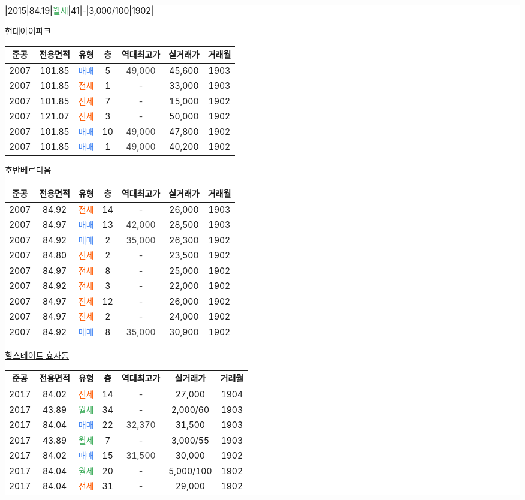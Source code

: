 |2015|84.19|<span style="color:#34a853">월세</span>|41|<span style="color:#444444">-</span>|3,000/100|1902|

[현대아이파크](https://search.naver.com/search.naver?query=%EC%A0%84%EB%9D%BC%EB%B6%81%EB%8F%84+%EC%A0%84%EC%A3%BC%EC%8B%9C+%EC%99%84%EC%82%B0%EA%B5%AC+%ED%9A%A8%EC%9E%90%EB%8F%993%EA%B0%80+%ED%98%84%EB%8C%80%EC%95%84%EC%9D%B4%ED%8C%8C%ED%81%AC)

|준공|전용면적|유형|층|역대최고가|실거래가|거래월|
|:---:|:---:|:---:|:---:|:---:|:---:|:---:|
|2007|101.85|<span style="color:#4285f3">매매</span>|5|<span style="color:#444444">49,000</span>|45,600|1903|
|2007|101.85|<span style="color:#ff5a00">전세</span>|1|<span style="color:#444444">-</span>|33,000|1903|
|2007|101.85|<span style="color:#ff5a00">전세</span>|7|<span style="color:#444444">-</span>|15,000|1902|
|2007|121.07|<span style="color:#ff5a00">전세</span>|3|<span style="color:#444444">-</span>|50,000|1902|
|2007|101.85|<span style="color:#4285f3">매매</span>|10|<span style="color:#444444">49,000</span>|47,800|1902|
|2007|101.85|<span style="color:#4285f3">매매</span>|1|<span style="color:#444444">49,000</span>|40,200|1902|

[호반베르디움](https://search.naver.com/search.naver?query=%EC%A0%84%EB%9D%BC%EB%B6%81%EB%8F%84+%EC%A0%84%EC%A3%BC%EC%8B%9C+%EC%99%84%EC%82%B0%EA%B5%AC+%ED%9A%A8%EC%9E%90%EB%8F%993%EA%B0%80+%ED%98%B8%EB%B0%98%EB%B2%A0%EB%A5%B4%EB%94%94%EC%9B%80)

|준공|전용면적|유형|층|역대최고가|실거래가|거래월|
|:---:|:---:|:---:|:---:|:---:|:---:|:---:|
|2007|84.92|<span style="color:#ff5a00">전세</span>|14|<span style="color:#444444">-</span>|26,000|1903|
|2007|84.97|<span style="color:#4285f3">매매</span>|13|<span style="color:#444444">42,000</span>|28,500|1903|
|2007|84.92|<span style="color:#4285f3">매매</span>|2|<span style="color:#444444">35,000</span>|26,300|1902|
|2007|84.80|<span style="color:#ff5a00">전세</span>|2|<span style="color:#444444">-</span>|23,500|1902|
|2007|84.97|<span style="color:#ff5a00">전세</span>|8|<span style="color:#444444">-</span>|25,000|1902|
|2007|84.92|<span style="color:#ff5a00">전세</span>|3|<span style="color:#444444">-</span>|22,000|1902|
|2007|84.97|<span style="color:#ff5a00">전세</span>|12|<span style="color:#444444">-</span>|26,000|1902|
|2007|84.97|<span style="color:#ff5a00">전세</span>|2|<span style="color:#444444">-</span>|24,000|1902|
|2007|84.92|<span style="color:#4285f3">매매</span>|8|<span style="color:#444444">35,000</span>|30,900|1902|

[힐스테이트 효자동](https://search.naver.com/search.naver?query=%EC%A0%84%EB%9D%BC%EB%B6%81%EB%8F%84+%EC%A0%84%EC%A3%BC%EC%8B%9C+%EC%99%84%EC%82%B0%EA%B5%AC+%ED%9A%A8%EC%9E%90%EB%8F%993%EA%B0%80+%ED%9E%90%EC%8A%A4%ED%85%8C%EC%9D%B4%ED%8A%B8+%ED%9A%A8%EC%9E%90%EB%8F%99)

|준공|전용면적|유형|층|역대최고가|실거래가|거래월|
|:---:|:---:|:---:|:---:|:---:|:---:|:---:|
|2017|84.02|<span style="color:#ff5a00">전세</span>|14|<span style="color:#444444">-</span>|27,000|1904|
|2017|43.89|<span style="color:#34a853">월세</span>|34|<span style="color:#444444">-</span>|2,000/60|1903|
|2017|84.04|<span style="color:#4285f3">매매</span>|22|<span style="color:#444444">32,370</span>|31,500|1903|
|2017|43.89|<span style="color:#34a853">월세</span>|7|<span style="color:#444444">-</span>|3,000/55|1903|
|2017|84.02|<span style="color:#4285f3">매매</span>|15|<span style="color:#444444">31,500</span>|30,000|1902|
|2017|84.04|<span style="color:#34a853">월세</span>|20|<span style="color:#444444">-</span>|5,000/100|1902|
|2017|84.04|<span style="color:#ff5a00">전세</span>|31|<span style="color:#444444">-</span>|29,000|1902|
